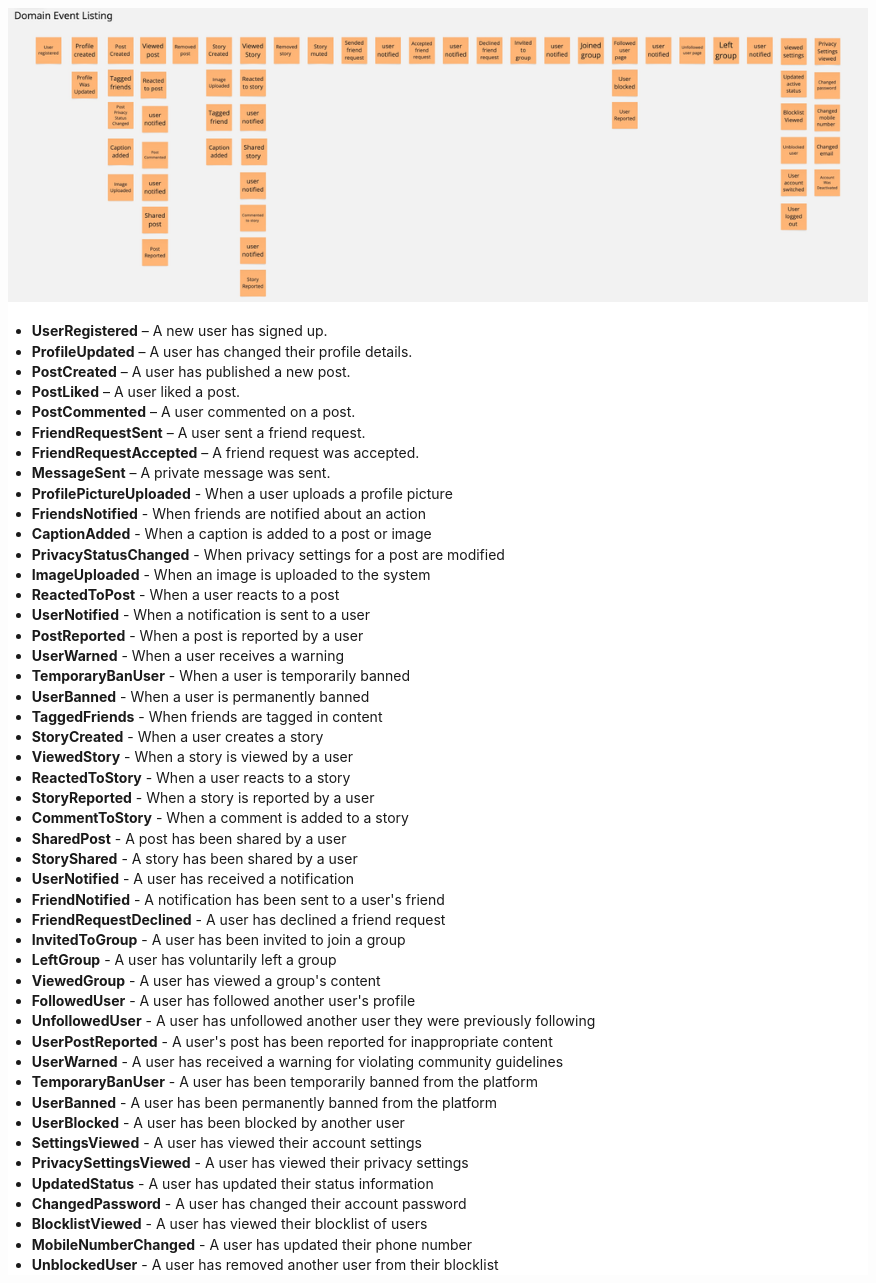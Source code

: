 ![domain event](./image/domainEvent.jpg)

- **UserRegistered** – A new user has signed up.
- **ProfileUpdated** – A user has changed their profile details.
- **PostCreated** – A user has published a new post.
- **PostLiked** – A user liked a post.
- **PostCommented** – A user commented on a post.
- **FriendRequestSent** – A user sent a friend request.
- **FriendRequestAccepted** – A friend request was accepted.
- **MessageSent** – A private message was sent.
- **ProfilePictureUploaded** - When a user uploads a profile picture
- **FriendsNotified** - When friends are notified about an action
- **CaptionAdded** - When a caption is added to a post or image
- **PrivacyStatusChanged** - When privacy settings for a post are modified
- **ImageUploaded** - When an image is uploaded to the system
- **ReactedToPost** - When a user reacts to a post
- **UserNotified** - When a notification is sent to a user
- **PostReported** - When a post is reported by a user
- **UserWarned** - When a user receives a warning
- **TemporaryBanUser** - When a user is temporarily banned
- **UserBanned** - When a user is permanently banned
- **TaggedFriends** - When friends are tagged in content
- **StoryCreated** - When a user creates a story
- **ViewedStory** - When a story is viewed by a user
- **ReactedToStory** - When a user reacts to a story
- **StoryReported** - When a story is reported by a user
- **CommentToStory** - When a comment is added to a story
- **SharedPost** - A post has been shared by a user
- **StoryShared** - A story has been shared by a user
- **UserNotified** - A user has received a notification
- **FriendNotified** - A notification has been sent to a user's friend
- **FriendRequestDeclined** - A user has declined a friend request
- **InvitedToGroup** - A user has been invited to join a group
- **LeftGroup** - A user has voluntarily left a group
- **ViewedGroup** - A user has viewed a group's content
- **FollowedUser** - A user has followed another user's profile
- **UnfollowedUser** - A user has unfollowed another user they were previously following
- **UserPostReported** - A user's post has been reported for inappropriate content
- **UserWarned** - A user has received a warning for violating community guidelines
- **TemporaryBanUser** - A user has been temporarily banned from the platform
- **UserBanned** - A user has been permanently banned from the platform
- **UserBlocked** - A user has been blocked by another user
- **SettingsViewed** - A user has viewed their account settings
- **PrivacySettingsViewed** - A user has viewed their privacy settings
- **UpdatedStatus** - A user has updated their status information
- **ChangedPassword** - A user has changed their account password
- **BlocklistViewed** - A user has viewed their blocklist of users
- **MobileNumberChanged** - A user has updated their phone number
- **UnblockedUser** - A user has removed another user from their blocklist